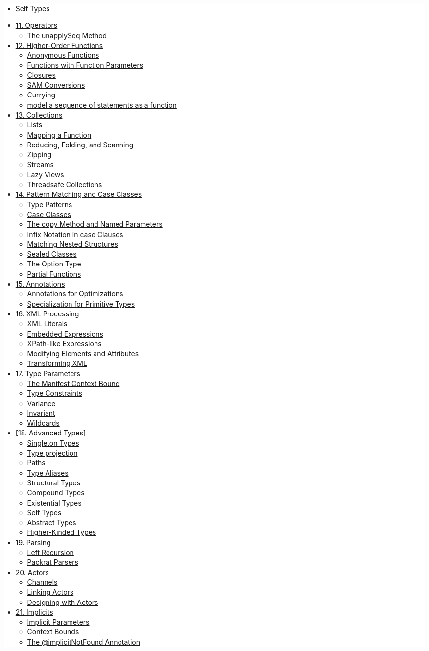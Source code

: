   - [Self Types](#self-types)
* [11. Operators](#operators)
  - [The unapplySeq Method](#the-unapplyseq-method)
* [12. Higher-Order Functions](#higher-order-functions)
  - [Anonymous Functions](#anonymous-functions)
  - [Functions with Function Parameters](#functions-with-function-parameters)
  - [Closures](#closures)
  - [SAM Conversions](#sam-conversions)
  - [Currying](#currying)
  - [model a sequence of statements as a function](#model-a-sequence-of-statements-as-a-function)
* [13. Collections](#collections)
  - [Lists](#scala-lists)
  - [Mapping a Function](#mapping-a-function)
  - [Reducing, Folding, and Scanning](#reducing-folding-and-scanning)
  - [Zipping](#zipping)
  - [Streams](#scala-streams)
  - [Lazy Views](#lazy-views)
  - [Threadsafe Collections](#threadsafe-collections)
* [14. Pattern Matching and Case Classes](#pattern-matching-and-case-classes)
  - [Type Patterns](#type-patterns)
  - [Case Classes](#case-classes)
  - [The copy Method and Named Parameters](#the-copy-method-and-named-parameters)
  - [Infix Notation in case Clauses](#infix-notation-in-case-clauses)
  - [Matching Nested Structures](#matching-nested-structures)
  - [Sealed Classes](#sealed-classes)
  - [The Option Type](#the-option-Type)
  - [Partial Functions](#partial-functions)
* [15. Annotations](#annotations)
  - [Annotations for Optimizations](#annotations-for-optimizations)
  - [Specialization for Primitive Types](#specialization-for-primitive-types)
* [16. XML Processing](#xml-processing)
  - [XML Literals](#xml-literals)
  - [Embedded Expressions](#embedded-expressions)
  - [XPath-like Expressions](#xpath-like-expressions)
  - [Modifying Elements and Attributes](#modifying-elements-and-attributes)
  - [Transforming XML](#transforming-xml)
* [17. Type Parameters](#type-parameters)
  - [The Manifest Context Bound](#the-manifest-context-bound)
  - [Type Constraints](#type-constraints)
  - [Variance](#scala-variance)
  - [Invariant](#scala-invariant)
  - [Wildcards](#scala-wildcards)
* [18. Advanced Types]
  - [Singleton Types](#singleton-types)
  - [Type projection](#type-projection)
  - [Paths](#scala-paths)
  - [Type Aliases](#type-aliases)
  - [Structural Types](#structural-types)
  - [Compound Types](#compound-types)
  - [Existential Types](#existential-types)
  - [Self Types](#self-types)
  - [Abstract Types](#abstract-types)
  - [Higher-Kinded Types](#higher-kinded-types)
* [19. Parsing](#parsing)
  - [Left Recursion](#left-recursion)
  - [Packrat Parsers](#packrat-parsers)
* [20. Actors](#actors)
  - [Channels](#channels)
  - [Linking Actors](#linking-actors)
  - [Designing with Actors](#designing-with-actors)
* [21. Implicits](#implicits)
  - [Implicit Parameters](#implicit-parameters)
  - [Context Bounds](#context-bounds)
  - [The @implicitNotFound Annotation](#the-implicitnotfound-annotation)
